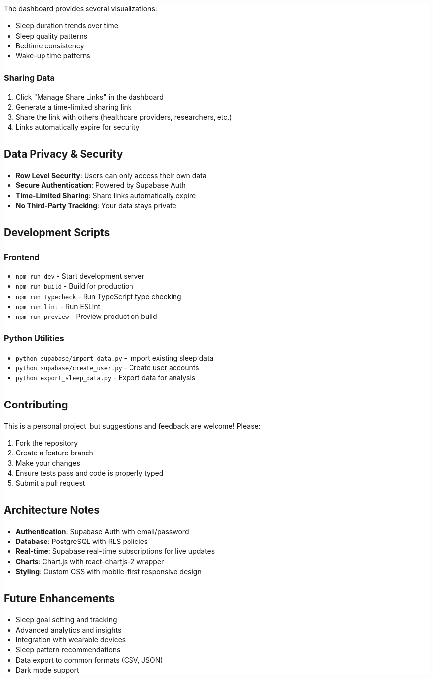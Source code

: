 The dashboard provides several visualizations:
- Sleep duration trends over time
- Sleep quality patterns
- Bedtime consistency
- Wake-up time patterns

### Sharing Data

1. Click "Manage Share Links" in the dashboard
2. Generate a time-limited sharing link
3. Share the link with others (healthcare providers, researchers, etc.)
4. Links automatically expire for security

## Data Privacy & Security

- **Row Level Security**: Users can only access their own data
- **Secure Authentication**: Powered by Supabase Auth
- **Time-Limited Sharing**: Share links automatically expire
- **No Third-Party Tracking**: Your data stays private

## Development Scripts

### Frontend
- `npm run dev` - Start development server
- `npm run build` - Build for production
- `npm run typecheck` - Run TypeScript type checking
- `npm run lint` - Run ESLint
- `npm run preview` - Preview production build

### Python Utilities
- `python supabase/import_data.py` - Import existing sleep data
- `python supabase/create_user.py` - Create user accounts
- `python export_sleep_data.py` - Export data for analysis

## Contributing

This is a personal project, but suggestions and feedback are welcome! Please:

1. Fork the repository
2. Create a feature branch
3. Make your changes
4. Ensure tests pass and code is properly typed
5. Submit a pull request

## Architecture Notes

- **Authentication**: Supabase Auth with email/password
- **Database**: PostgreSQL with RLS policies
- **Real-time**: Supabase real-time subscriptions for live updates
- **Charts**: Chart.js with react-chartjs-2 wrapper
- **Styling**: Custom CSS with mobile-first responsive design

## Future Enhancements

- Sleep goal setting and tracking
- Advanced analytics and insights
- Integration with wearable devices
- Sleep pattern recommendations
- Data export to common formats (CSV, JSON)
- Dark mode support
